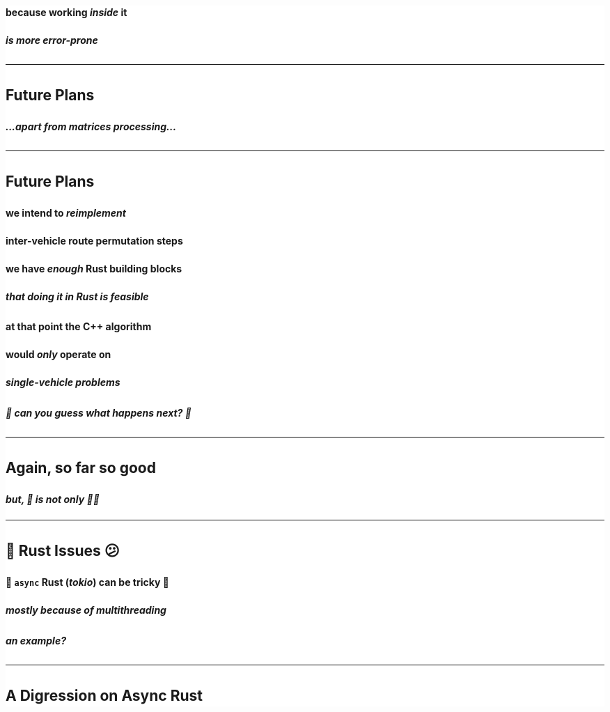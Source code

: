 #### because working *inside* it
##### is more **error-prone**

-------

Future Plans
---



##### *...apart from **matrices** processing...*

-------

Future Plans
---


#### we intend to *reimplement*
#### **inter**-vehicle route **permutation** steps


#### we have *enough* Rust building blocks
##### that doing it in **Rust** is **feasible**


#### at that point the **C++** algorithm
#### would *only* operate on
##### **single-vehicle** problems


##### 🦀 can you *guess* what happens *next*? 🦀

-------

Again, so far so good
---



#### *but, 🦀 is not only 🌈🦄*

-------

🦀 Rust Issues 😕
---


#### 🤔 `async` Rust (*tokio*) can be **tricky** 🤔
##### *mostly because of multithreading*


##### **an example?**
-------

A Digression on Async Rust
---
